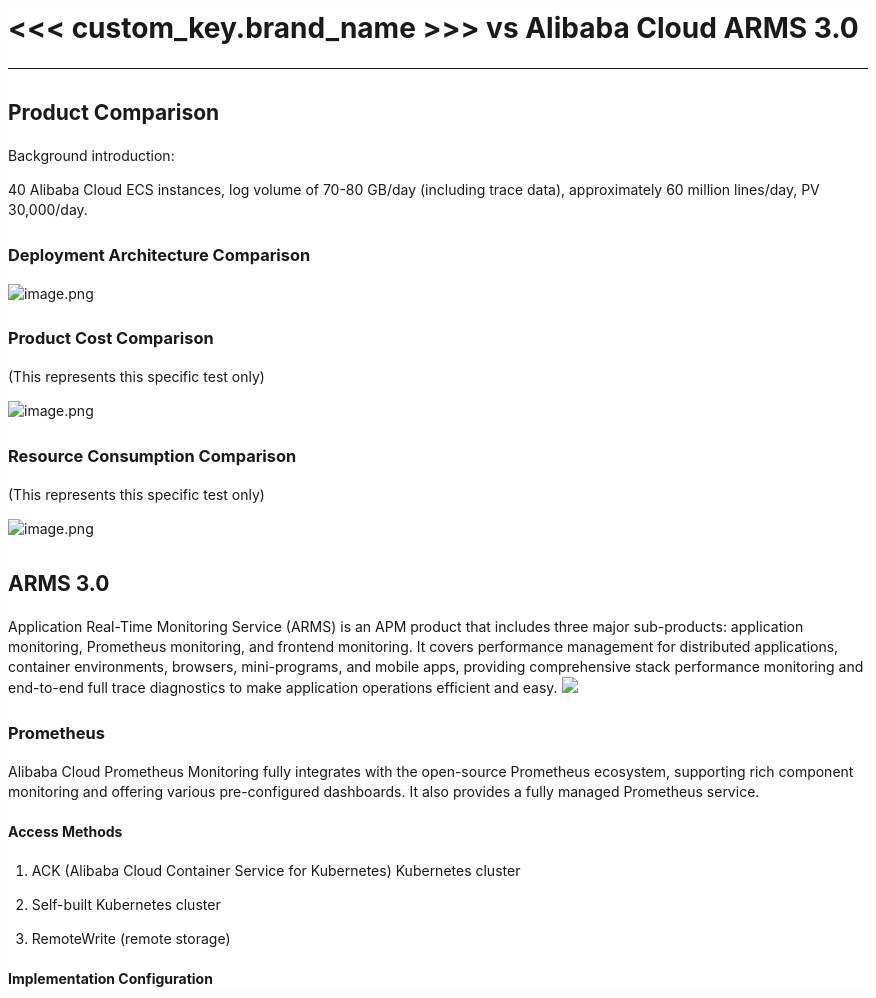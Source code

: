 # <<< custom_key.brand_name >>> vs Alibaba Cloud ARMS 3.0

---

## Product Comparison
Background introduction:

40 Alibaba Cloud ECS instances, log volume of 70-80 GB/day (including trace data), approximately 60 million lines/day, PV 30,000/day.

### Deployment Architecture Comparison

![image.png](../images/guance-arms-1.png)

### Product Cost Comparison

(This represents this specific test only)

![image.png](../images/guance-arms-2.png)

### Resource Consumption Comparison

(This represents this specific test only)

![image.png](../images/guance-arms-3.png)

## ARMS 3.0

Application Real-Time Monitoring Service (ARMS) is an APM product that includes three major sub-products: application monitoring, Prometheus monitoring, and frontend monitoring. It covers performance management for distributed applications, container environments, browsers, mini-programs, and mobile apps, providing comprehensive stack performance monitoring and end-to-end full trace diagnostics to make application operations efficient and easy.
![](../images/guance-arms-4.png)

### Prometheus

Alibaba Cloud Prometheus Monitoring fully integrates with the open-source Prometheus ecosystem, supporting rich component monitoring and offering various pre-configured dashboards. It also provides a fully managed Prometheus service.

#### Access Methods

1. ACK (Alibaba Cloud Container Service for Kubernetes) Kubernetes cluster

2. Self-built Kubernetes cluster

3. RemoteWrite (remote storage)

#### Implementation Configuration
